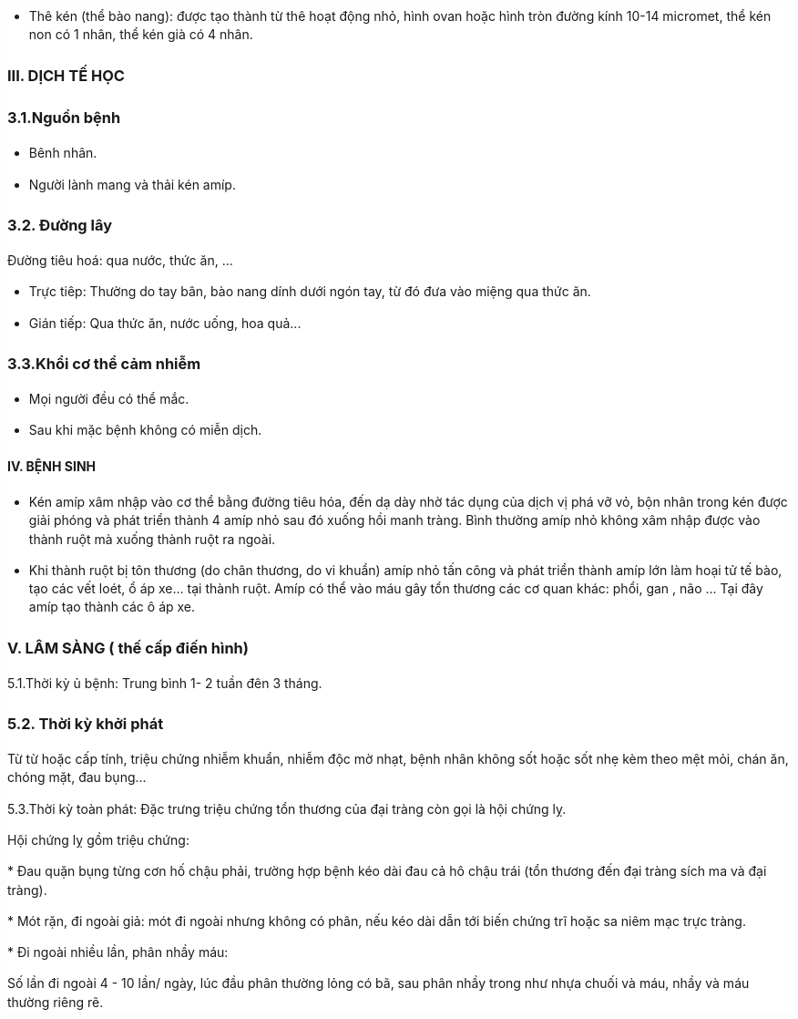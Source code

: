 - Thê kén (thể bào nang): được tạo thành từ thê hoạt động nhỏ, hình ovan hoặc hình tròn đường kính 10-14 micromet, thể kén non có 1 nhân, thể kén già có 4 nhân.

### III. DỊCH TẾ HỌC

### 3.1.Nguồn bệnh

- Bênh nhân.

- Người lành mang và thải kén amíp.

### 3.2. Đường lây

Đường tiêu hoá: qua nước, thức ăn, ...

- Trực tiêp: Thường do tay bân, bào nang dính dưới ngón tay, từ đó đưa vào miệng qua thức ăn.

- Gián tiếp: Qua thức ăn, nước uống, hoa quả...

### 3.3.Khổi cơ thể cảm nhiễm

- Mọi người đều có thể mắc.

- Sau khi mặc bệnh không có miễn dịch.

#### IV. BỆNH SINH

- Kén amíp xâm nhập vào cơ thể bằng đường tiêu hóa, đến dạ dày nhờ tác dụng của dịch vị phá vỡ vỏ, bộn nhân trong kén được giải phóng và phát triển thành 4 amíp nhỏ sau đó xuống hồi manh tràng. Bình thường amíp nhỏ không xâm nhập được vào thành ruột mà xuống thành ruột ra ngoài.

- Khi thành ruột bị tôn thương (do chân thương, do vi khuẩn) amíp nhỏ tấn công và phát triển thành amíp lớn làm hoại tử tế bào, tạo các vết loét, ổ áp xe... tại thành ruột. Amíp có thể vào máu gây tổn thương các cơ quan khác: phổi, gan , não ... Tại đây amíp tạo thành các ô áp xe.

### V. LÂM SÀNG ( thế cấp điến hình)

5.1.Thời kỳ ủ bệnh: Trung bình 1- 2 tuần đên 3 tháng.

### 5.2. Thời kỳ khởi phát

Từ từ hoặc cấp tính, triệu chứng nhiễm khuẩn, nhiễm độc mờ nhạt, bệnh nhân không sốt hoặc sốt nhẹ kèm theo mệt mỏi, chán ăn, chóng mặt, đau bụng...

5.3.Thời kỳ toàn phát: Đặc trưng triệu chứng tổn thương của đại tràng còn gọi là hội chứng lỵ.

Hội chứng lỵ gồm triệu chứng:

\* Đau quặn bụng từng cơn hố chậu phải, trường hợp bệnh kéo dài đau cả hô chậu trái (tổn thương đến đại tràng sích ma và đại tràng).

\* Mót rặn, đi ngoài giả: mót đi ngoài nhưng không có phân, nếu kéo dài dẫn tới biến chứng trĩ hoặc sa niêm mạc trực tràng.

\* Đi ngoài nhiều lần, phân nhầy máu:

Số lần đi ngoài 4 - 10 lần/ ngày, lúc đầu phân thường lỏng có bã, sau phân nhầy trong như nhựa chuối và máu, nhầy và máu thường riêng rẽ.
